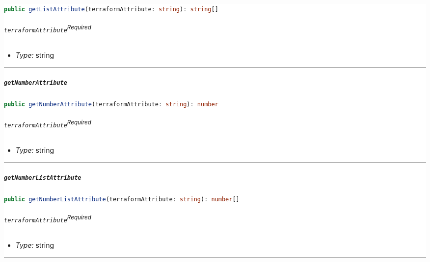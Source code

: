```typescript
public getListAttribute(terraformAttribute: string): string[]
```

###### `terraformAttribute`<sup>Required</sup> <a name="terraformAttribute" id="@cdktf/provider-opentelekomcloud.dataOpentelekomcloudCesMetricsV1.DataOpentelekomcloudCesMetricsV1MetricsDimensionsOutputReference.getListAttribute.parameter.terraformAttribute"></a>

- *Type:* string

---

##### `getNumberAttribute` <a name="getNumberAttribute" id="@cdktf/provider-opentelekomcloud.dataOpentelekomcloudCesMetricsV1.DataOpentelekomcloudCesMetricsV1MetricsDimensionsOutputReference.getNumberAttribute"></a>

```typescript
public getNumberAttribute(terraformAttribute: string): number
```

###### `terraformAttribute`<sup>Required</sup> <a name="terraformAttribute" id="@cdktf/provider-opentelekomcloud.dataOpentelekomcloudCesMetricsV1.DataOpentelekomcloudCesMetricsV1MetricsDimensionsOutputReference.getNumberAttribute.parameter.terraformAttribute"></a>

- *Type:* string

---

##### `getNumberListAttribute` <a name="getNumberListAttribute" id="@cdktf/provider-opentelekomcloud.dataOpentelekomcloudCesMetricsV1.DataOpentelekomcloudCesMetricsV1MetricsDimensionsOutputReference.getNumberListAttribute"></a>

```typescript
public getNumberListAttribute(terraformAttribute: string): number[]
```

###### `terraformAttribute`<sup>Required</sup> <a name="terraformAttribute" id="@cdktf/provider-opentelekomcloud.dataOpentelekomcloudCesMetricsV1.DataOpentelekomcloudCesMetricsV1MetricsDimensionsOutputReference.getNumberListAttribute.parameter.terraformAttribute"></a>

- *Type:* string

---

